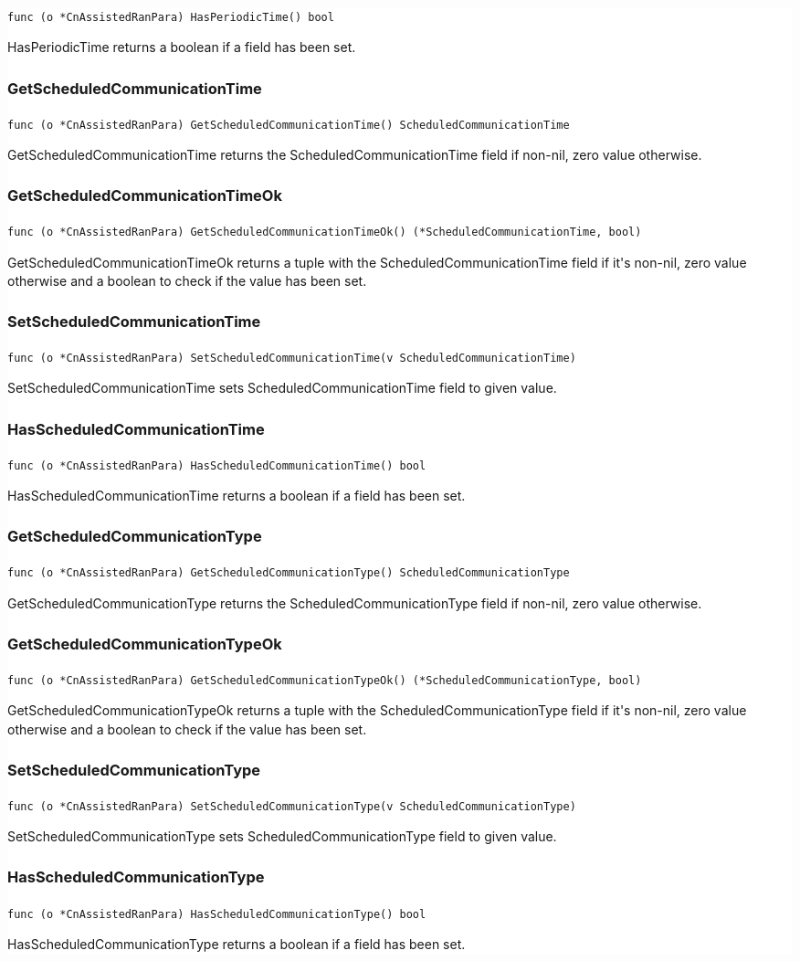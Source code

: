 `func (o *CnAssistedRanPara) HasPeriodicTime() bool`

HasPeriodicTime returns a boolean if a field has been set.

### GetScheduledCommunicationTime

`func (o *CnAssistedRanPara) GetScheduledCommunicationTime() ScheduledCommunicationTime`

GetScheduledCommunicationTime returns the ScheduledCommunicationTime field if non-nil, zero value otherwise.

### GetScheduledCommunicationTimeOk

`func (o *CnAssistedRanPara) GetScheduledCommunicationTimeOk() (*ScheduledCommunicationTime, bool)`

GetScheduledCommunicationTimeOk returns a tuple with the ScheduledCommunicationTime field if it's non-nil, zero value otherwise
and a boolean to check if the value has been set.

### SetScheduledCommunicationTime

`func (o *CnAssistedRanPara) SetScheduledCommunicationTime(v ScheduledCommunicationTime)`

SetScheduledCommunicationTime sets ScheduledCommunicationTime field to given value.

### HasScheduledCommunicationTime

`func (o *CnAssistedRanPara) HasScheduledCommunicationTime() bool`

HasScheduledCommunicationTime returns a boolean if a field has been set.

### GetScheduledCommunicationType

`func (o *CnAssistedRanPara) GetScheduledCommunicationType() ScheduledCommunicationType`

GetScheduledCommunicationType returns the ScheduledCommunicationType field if non-nil, zero value otherwise.

### GetScheduledCommunicationTypeOk

`func (o *CnAssistedRanPara) GetScheduledCommunicationTypeOk() (*ScheduledCommunicationType, bool)`

GetScheduledCommunicationTypeOk returns a tuple with the ScheduledCommunicationType field if it's non-nil, zero value otherwise
and a boolean to check if the value has been set.

### SetScheduledCommunicationType

`func (o *CnAssistedRanPara) SetScheduledCommunicationType(v ScheduledCommunicationType)`

SetScheduledCommunicationType sets ScheduledCommunicationType field to given value.

### HasScheduledCommunicationType

`func (o *CnAssistedRanPara) HasScheduledCommunicationType() bool`

HasScheduledCommunicationType returns a boolean if a field has been set.
